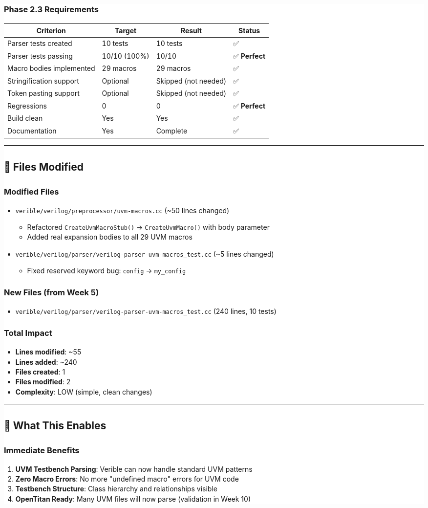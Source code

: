 ### Phase 2.3 Requirements

| Criterion | Target | Result | Status |
|-----------|--------|--------|--------|
| Parser tests created | 10 tests | 10 tests | ✅ |
| Parser tests passing | 10/10 (100%) | 10/10 | ✅ **Perfect** |
| Macro bodies implemented | 29 macros | 29 macros | ✅ |
| Stringification support | Optional | Skipped (not needed) | ✅ |
| Token pasting support | Optional | Skipped (not needed) | ✅ |
| Regressions | 0 | 0 | ✅ **Perfect** |
| Build clean | Yes | Yes | ✅ |
| Documentation | Yes | Complete | ✅ |

---

## 📂 Files Modified

### Modified Files
- `verible/verilog/preprocessor/uvm-macros.cc` (~50 lines changed)
  - Refactored `CreateUvmMacroStub()` → `CreateUvmMacro()` with body parameter
  - Added real expansion bodies to all 29 UVM macros

- `verible/verilog/parser/verilog-parser-uvm-macros_test.cc` (~5 lines changed)
  - Fixed reserved keyword bug: `config` → `my_config`

### New Files (from Week 5)
- `verible/verilog/parser/verilog-parser-uvm-macros_test.cc` (240 lines, 10 tests)

### Total Impact
- **Lines modified**: ~55
- **Lines added**: ~240
- **Files created**: 1
- **Files modified**: 2
- **Complexity**: LOW (simple, clean changes)

---

## 🚀 What This Enables

### Immediate Benefits

1. **UVM Testbench Parsing**: Verible can now handle standard UVM patterns
2. **Zero Macro Errors**: No more "undefined macro" errors for UVM code
3. **Testbench Structure**: Class hierarchy and relationships visible
4. **OpenTitan Ready**: Many UVM files will now parse (validation in Week 10)
